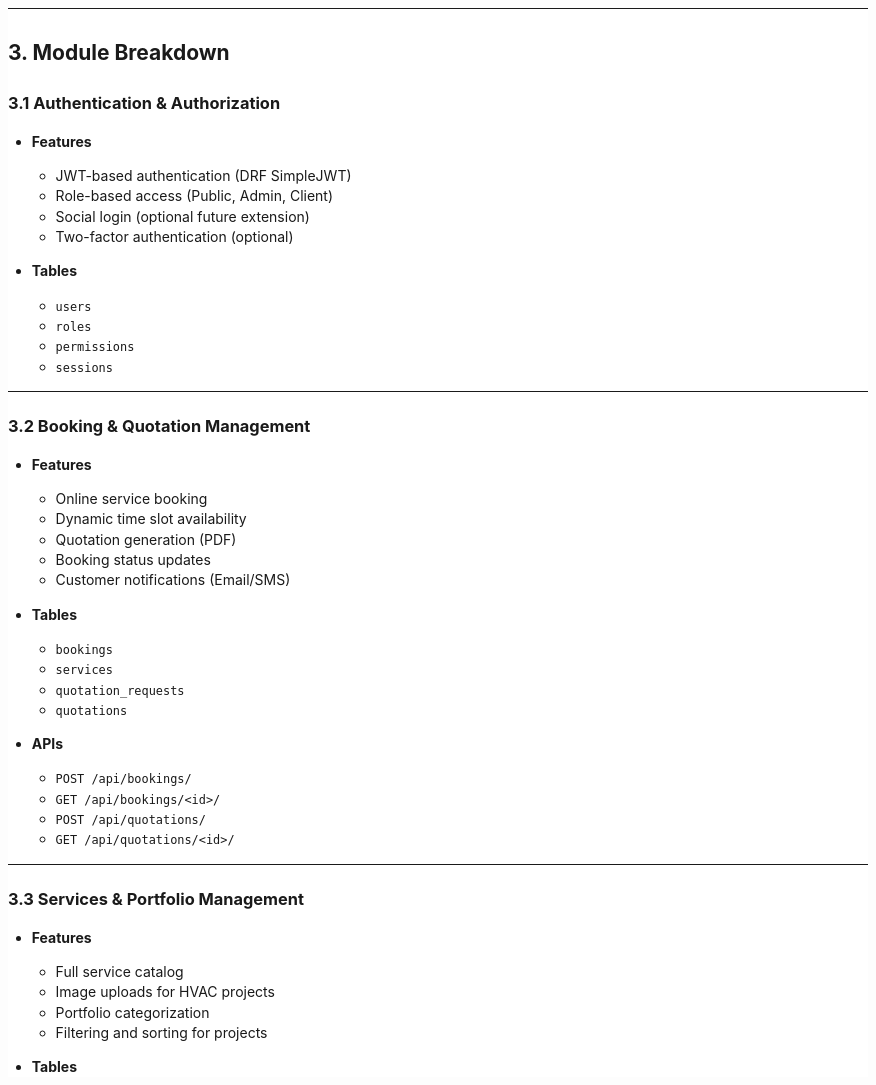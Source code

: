 
---

## **3. Module Breakdown**

### **3.1 Authentication & Authorization**

* **Features**

  * JWT-based authentication (DRF SimpleJWT)
  * Role-based access (Public, Admin, Client)
  * Social login (optional future extension)
  * Two-factor authentication (optional)
* **Tables**

  * `users`
  * `roles`
  * `permissions`
  * `sessions`

---

### **3.2 Booking & Quotation Management**

* **Features**

  * Online service booking
  * Dynamic time slot availability
  * Quotation generation (PDF)
  * Booking status updates
  * Customer notifications (Email/SMS)
* **Tables**

  * `bookings`
  * `services`
  * `quotation_requests`
  * `quotations`
* **APIs**

  * `POST /api/bookings/`
  * `GET /api/bookings/<id>/`
  * `POST /api/quotations/`
  * `GET /api/quotations/<id>/`

---

### **3.3 Services & Portfolio Management**

* **Features**

  * Full service catalog
  * Image uploads for HVAC projects
  * Portfolio categorization
  * Filtering and sorting for projects
* **Tables**
